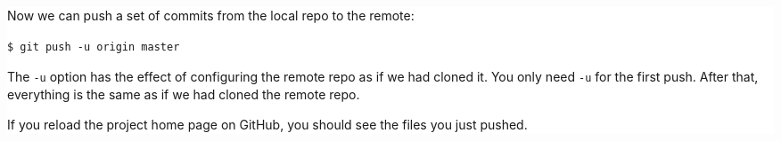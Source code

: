 Now we can push a set of commits from the local repo to the remote:

    $ git push -u origin master

The `-u` option has the effect of configuring the remote repo as if
we had cloned it.  You only need `-u` for the first push.  After
that, everything is the same as if we had cloned the remote
repo.

If you reload the project home page on GitHub, you should see
the files you just pushed.


